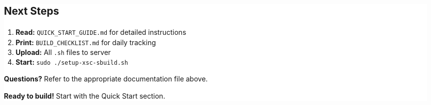 
## Next Steps

1. **Read:** `QUICK_START_GUIDE.md` for detailed instructions
2. **Print:** `BUILD_CHECKLIST.md` for daily tracking
3. **Upload:** All `.sh` files to server
4. **Start:** `sudo ./setup-xsc-sbuild.sh`

**Questions?** Refer to the appropriate documentation file above.

**Ready to build!** Start with the Quick Start section.
